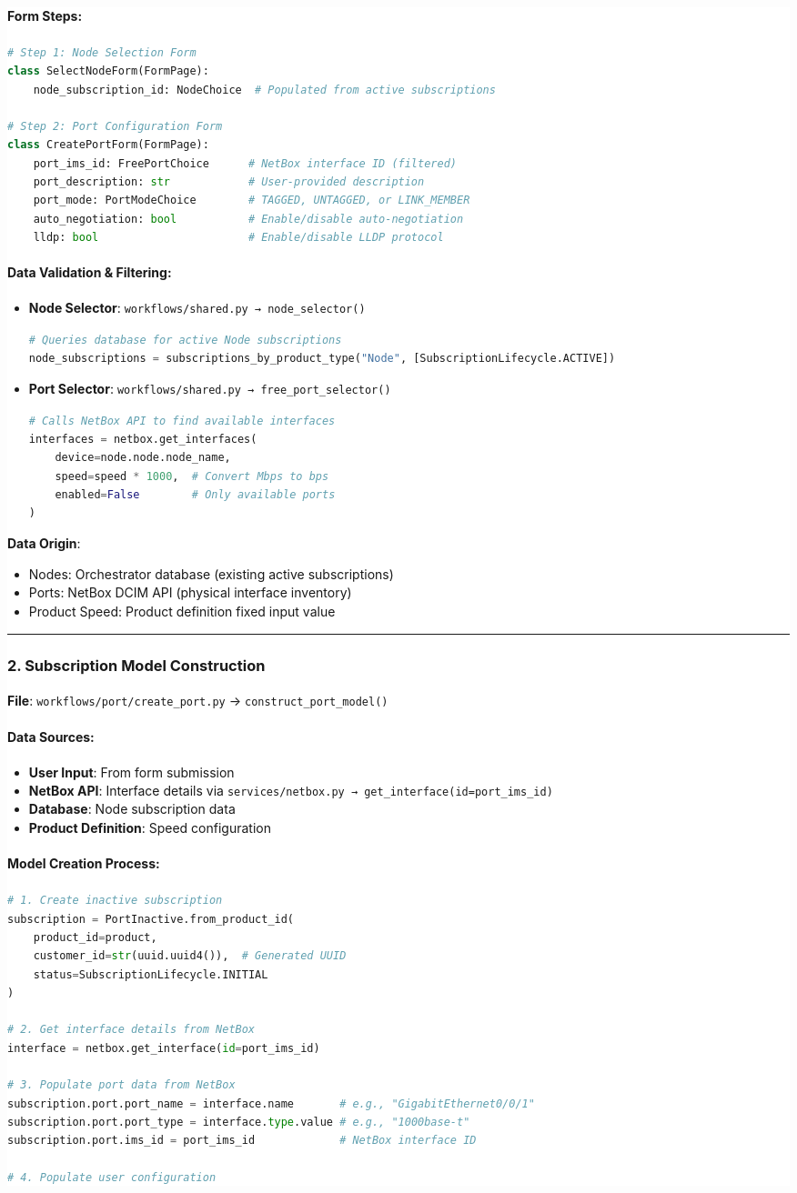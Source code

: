 #### **Form Steps:**
```python
# Step 1: Node Selection Form
class SelectNodeForm(FormPage):
    node_subscription_id: NodeChoice  # Populated from active subscriptions

# Step 2: Port Configuration Form  
class CreatePortForm(FormPage):
    port_ims_id: FreePortChoice      # NetBox interface ID (filtered)
    port_description: str            # User-provided description
    port_mode: PortModeChoice        # TAGGED, UNTAGGED, or LINK_MEMBER
    auto_negotiation: bool           # Enable/disable auto-negotiation  
    lldp: bool                       # Enable/disable LLDP protocol
```

#### **Data Validation & Filtering:**
- **Node Selector**: `workflows/shared.py → node_selector()`
  ```python
  # Queries database for active Node subscriptions
  node_subscriptions = subscriptions_by_product_type("Node", [SubscriptionLifecycle.ACTIVE])
  ```

- **Port Selector**: `workflows/shared.py → free_port_selector()`
  ```python
  # Calls NetBox API to find available interfaces
  interfaces = netbox.get_interfaces(
      device=node.node.node_name,
      speed=speed * 1000,  # Convert Mbps to bps
      enabled=False        # Only available ports
  )
  ```

**Data Origin**: 
- Nodes: Orchestrator database (existing active subscriptions)
- Ports: NetBox DCIM API (physical interface inventory)
- Product Speed: Product definition fixed input value

---

### 2. **Subscription Model Construction**
**File**: `workflows/port/create_port.py` → `construct_port_model()`

#### **Data Sources:**
- **User Input**: From form submission
- **NetBox API**: Interface details via `services/netbox.py → get_interface(id=port_ims_id)`
- **Database**: Node subscription data  
- **Product Definition**: Speed configuration

#### **Model Creation Process:**
```python
# 1. Create inactive subscription
subscription = PortInactive.from_product_id(
    product_id=product,
    customer_id=str(uuid.uuid4()),  # Generated UUID
    status=SubscriptionLifecycle.INITIAL
)

# 2. Get interface details from NetBox
interface = netbox.get_interface(id=port_ims_id)

# 3. Populate port data from NetBox
subscription.port.port_name = interface.name       # e.g., "GigabitEthernet0/0/1"
subscription.port.port_type = interface.type.value # e.g., "1000base-t"
subscription.port.ims_id = port_ims_id             # NetBox interface ID

# 4. Populate user configuration
```
